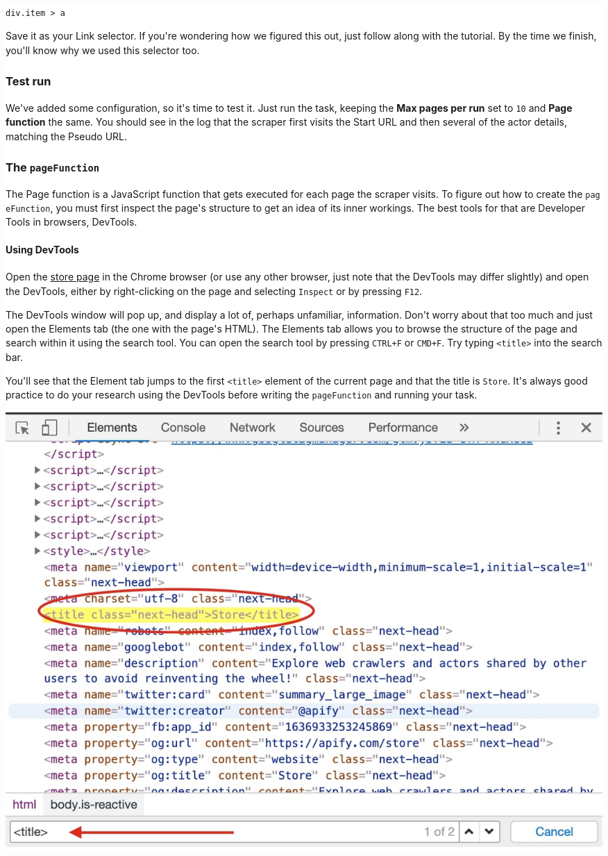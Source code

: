 ```
div.item > a
```

Save it as your Link selector. If you're wondering how we figured this out, just follow along with the tutorial.
By the time we finish, you'll know why we used this selector too.

### Test run
We've added some configuration, so it's time to test it. Just run the task, keeping the **Max pages per run** set to `10` and **Page function** the same. You should see in the log that the scraper first visits the Start URL and then several of the actor details, matching the Pseudo URL.

### The `pageFunction`
The Page function is a JavaScript function that gets executed for each page the scraper visits. To figure out how to create the `pageFunction`, you must first inspect the page's structure to get an idea of its inner workings. The best tools for that are Developer Tools in browsers, DevTools.

#### Using DevTools
Open the [store page](https://apify.com/store) in the Chrome browser (or use any other browser, just note that the DevTools may differ slightly) and open the DevTools, either by right-clicking on the page and selecting `Inspect` or by pressing `F12`.

The DevTools window will pop up, and display a lot of, perhaps unfamiliar, information. Don't worry about that too much and just open the Elements tab (the one with the page's HTML). The Elements tab allows you to browse the structure of the page and search within it using the search tool. You can open the search tool by pressing `CTRL+F` or `CMD+F`. Try typing `<title>` into the search bar.

You'll see that the Element tab jumps to the first `<title>` element of the current page and that the title is `Store`. It's always good practice to do your research using the DevTools before writing the `pageFunction` and running your task.

![devtools](../img/using-devtools.jpg "Finding title element in DevTools.")
